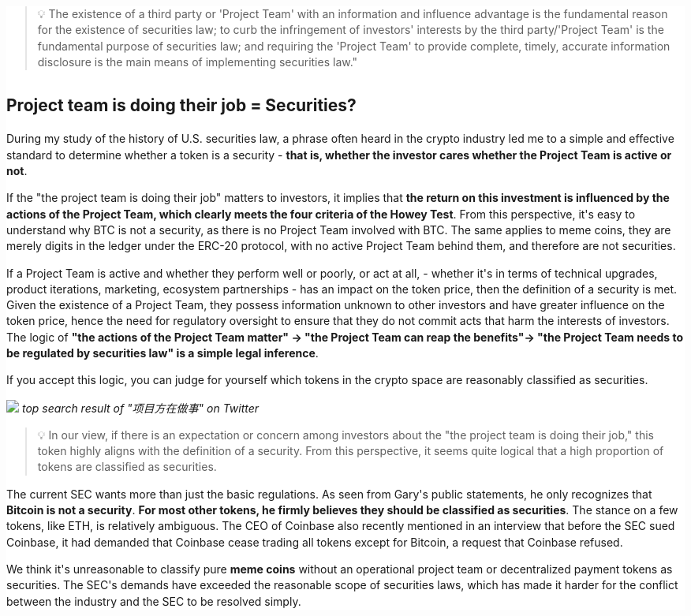 > 💡 The existence of a third party or 'Project Team' with an information and influence advantage is the fundamental reason for the existence of securities law; to curb the infringement of investors' interests by the third party/'Project Team' is the fundamental purpose of securities law; and requiring the 'Project Team' to provide complete, timely, accurate information disclosure is the main means of implementing securities law."


## Project team is doing their job = Securities?

During my study of the history of U.S. securities law, a phrase often heard in the crypto industry led me to a simple and effective standard to determine whether a token is a security - **that is, whether the investor cares whether the Project Team is active or not**.

If the "the project team is doing their job" matters to investors, it implies that **the return on this investment is influenced by the actions of the Project Team, which clearly meets the four criteria of the Howey Test**. From this perspective, it's easy to understand why BTC is not a security, as there is no Project Team involved with BTC. The same applies to meme coins, they are merely digits in the ledger under the ERC-20 protocol, with no active Project Team behind them, and therefore are not securities.

If a Project Team is active and whether they perform well or poorly, or act at all, - whether it's in terms of technical upgrades, product iterations, marketing, ecosystem partnerships - has an impact on the token price, then the definition of a security is met. Given the existence of a Project Team, they possess information unknown to other investors and have greater influence on the token price, hence the need for regulatory oversight to ensure that they do not commit acts that harm the interests of investors. The logic of **"the actions of the Project Team matter" → "the Project Team can reap the benefits"→ "the Project Team needs to be regulated by securities law" is a simple legal inference**.

If you accept this logic, you can judge for yourself which tokens in the crypto space are reasonably classified as securities.



![](https://tp-misc.b-cdn.net/blockeden/project-team-is-doing-their-job.png)
*top search result of "项目方在做事" on Twitter*




>  💡 In our view, if there is an expectation or concern among investors about the "the project team is doing their job," this token highly aligns with the definition of a security. From this perspective, it seems quite logical that a high proportion of tokens are classified as securities.



The current SEC wants more than just the basic regulations. As seen from Gary's public statements, he only recognizes that **Bitcoin is not a security**. **For most other tokens, he firmly believes they should be classified as securities**. The stance on a few tokens, like ETH, is relatively ambiguous. The CEO of Coinbase also recently mentioned in an interview that before the SEC sued Coinbase, it had demanded that Coinbase cease trading all tokens except for Bitcoin, a request that Coinbase refused.

We think it's unreasonable to classify pure **meme coins** without an operational project team or decentralized payment tokens as securities. The SEC's demands have exceeded the reasonable scope of securities laws, which has made it harder for the conflict between the industry and the SEC to be resolved simply.
